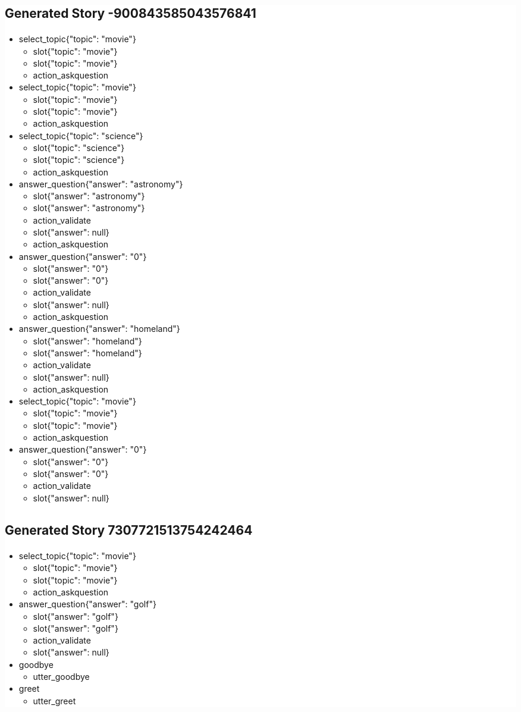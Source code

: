 ## Generated Story -900843585043576841
* select_topic{"topic": "movie"}
    - slot{"topic": "movie"}
    - slot{"topic": "movie"}
    - action_askquestion
* select_topic{"topic": "movie"}
    - slot{"topic": "movie"}
    - slot{"topic": "movie"}
    - action_askquestion
* select_topic{"topic": "science"}
    - slot{"topic": "science"}
    - slot{"topic": "science"}
    - action_askquestion
* answer_question{"answer": "astronomy"}
    - slot{"answer": "astronomy"}
    - slot{"answer": "astronomy"}
    - action_validate
    - slot{"answer": null}
    - action_askquestion
* answer_question{"answer": "0"}
    - slot{"answer": "0"}
    - slot{"answer": "0"}
    - action_validate
    - slot{"answer": null}
    - action_askquestion
* answer_question{"answer": "homeland"}
    - slot{"answer": "homeland"}
    - slot{"answer": "homeland"}
    - action_validate
    - slot{"answer": null}
    - action_askquestion
* select_topic{"topic": "movie"}
    - slot{"topic": "movie"}
    - slot{"topic": "movie"}
    - action_askquestion
* answer_question{"answer": "0"}
    - slot{"answer": "0"}
    - slot{"answer": "0"}
    - action_validate
    - slot{"answer": null}

## Generated Story 7307721513754242464
* select_topic{"topic": "movie"}
    - slot{"topic": "movie"}
    - slot{"topic": "movie"}
    - action_askquestion
* answer_question{"answer": "golf"}
    - slot{"answer": "golf"}
    - slot{"answer": "golf"}
    - action_validate
    - slot{"answer": null}
* goodbye
    - utter_goodbye
* greet
    - utter_greet
